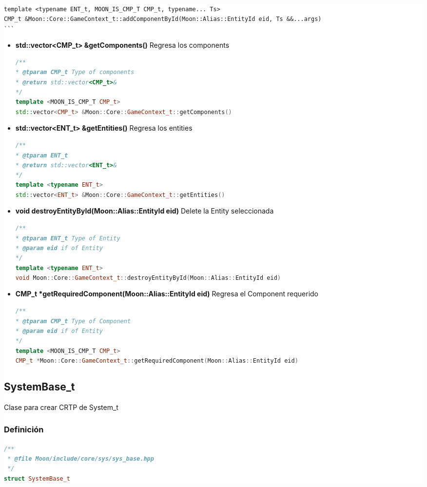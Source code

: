     template <typename ENT_t, MOON_IS_CMP_T CMP_t, typename... Ts>
    CMP_t &Moon::Core::GameContext_t::addComponentById(Moon::Alias::EntityId eid, Ts &&...args)
    ```

- **std::vector<CMP_t> &getComponents()**
    Regresa los components
    ```C++
    /**
    * @tparam CMP_t Type of components
    * @return std::vector<CMP_t>&
    */
    template <MOON_IS_CMP_T CMP_t>
    std::vector<CMP_t> &Moon::Core::GameContext_t::getComponents()
    ```

- **std::vector<ENT_t> &getEntities()**
    Regresa los entities
    ```C++ 
    /**
    * @tparam ENT_t 
    * @return std::vector<ENT_t>&
    */
    template <typename ENT_t>
    std::vector<ENT_t> &Moon::Core::GameContext_t::getEntities()
    ```
- **void destroyEntityById(Moon::Alias::EntityId eid)**
    Delete la Entity seleccionada
    ```C++
    /**
    * @tparam ENT_t Type of Entity
    * @param eid if of Entity
    */
    template <typename ENT_t>
    void Moon::Core::GameContext_t::destroyEntityById(Moon::Alias::EntityId eid)
    ```

- **CMP_t \*getRequiredComponent(Moon::Alias::EntityId eid)**
    Regresa el Component requerido
    ```C++
    /**
    * @tparam CMP_t Type of Component
    * @param eid if of Entity
    */
    template <MOON_IS_CMP_T CMP_t>
    CMP_t *Moon::Core::GameContext_t::getRequiredComponent(Moon::Alias::EntityId eid)
    ```

## **SystemBase_t**

Clase para crear CRTP de System_t

### Definición
``` C++
/**
 * @file Moon/include/core/sys/sys_base.hpp
 */
struct SystemBase_t
```
